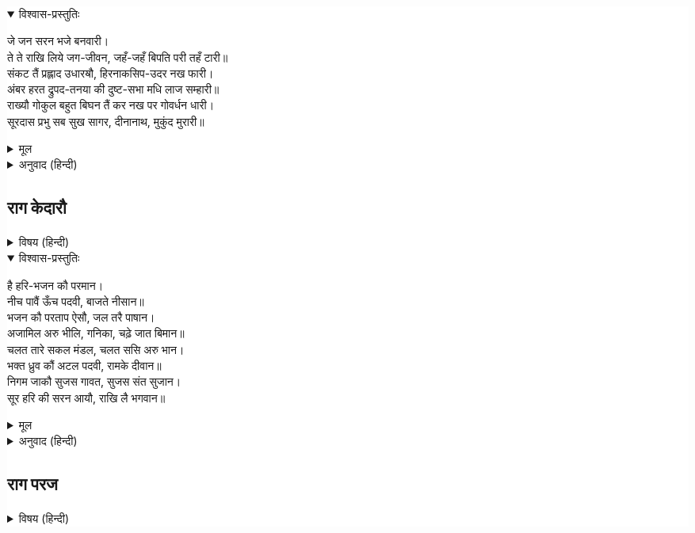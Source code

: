 <details open><summary>विश्वास-प्रस्तुतिः</summary>

जे जन सरन भजे बनवारी।  
ते ते राखि लिये जग-जीवन, जहँ-जहँ बिपति परी तहँ टारी॥  
संकट तैं प्रह्लाद उधारॺौ, हिरनाकसिप-उदर नख फारी।  
अंबर हरत द्रुपद-तनया की दुष्ट-सभा मधि लाज सम्हारी॥  
राख्यौ गोकुल बहुत बिघन तैं कर नख पर गोवर्धन धारी।  
सूरदास प्रभु सब सुख सागर, दीनानाथ, मुकुंद मुरारी॥
</details>

<details><summary>मूल</summary></details>

<details><summary>अनुवाद (हिन्दी)</summary></details>

## राग केदारौ


<details><summary>विषय (हिन्दी)</summary></details>

<details open><summary>विश्वास-प्रस्तुतिः</summary>

है हरि-भजन कौ परमान।  
नीच पावैं ऊँच पदवी, बाजते नीसान॥  
भजन कौ परताप ऐसौ, जल तरै पाषान।  
अजामिल अरु भीलि, गनिका, चढ़े जात बिमान॥  
चलत तारे सकल मंडल, चलत ससि अरु भान।  
भक्त ध्रुव कौं अटल पदवी, रामके दीवान॥  
निगम जाकौ सुजस गावत, सुजस संत सुजान।  
सूर हरि की सरन आयौ, राखि लै भगवान॥
</details>

<details><summary>मूल</summary></details>

<details><summary>अनुवाद (हिन्दी)</summary></details>

## राग परज


<details><summary>विषय (हिन्दी)</summary></details>

